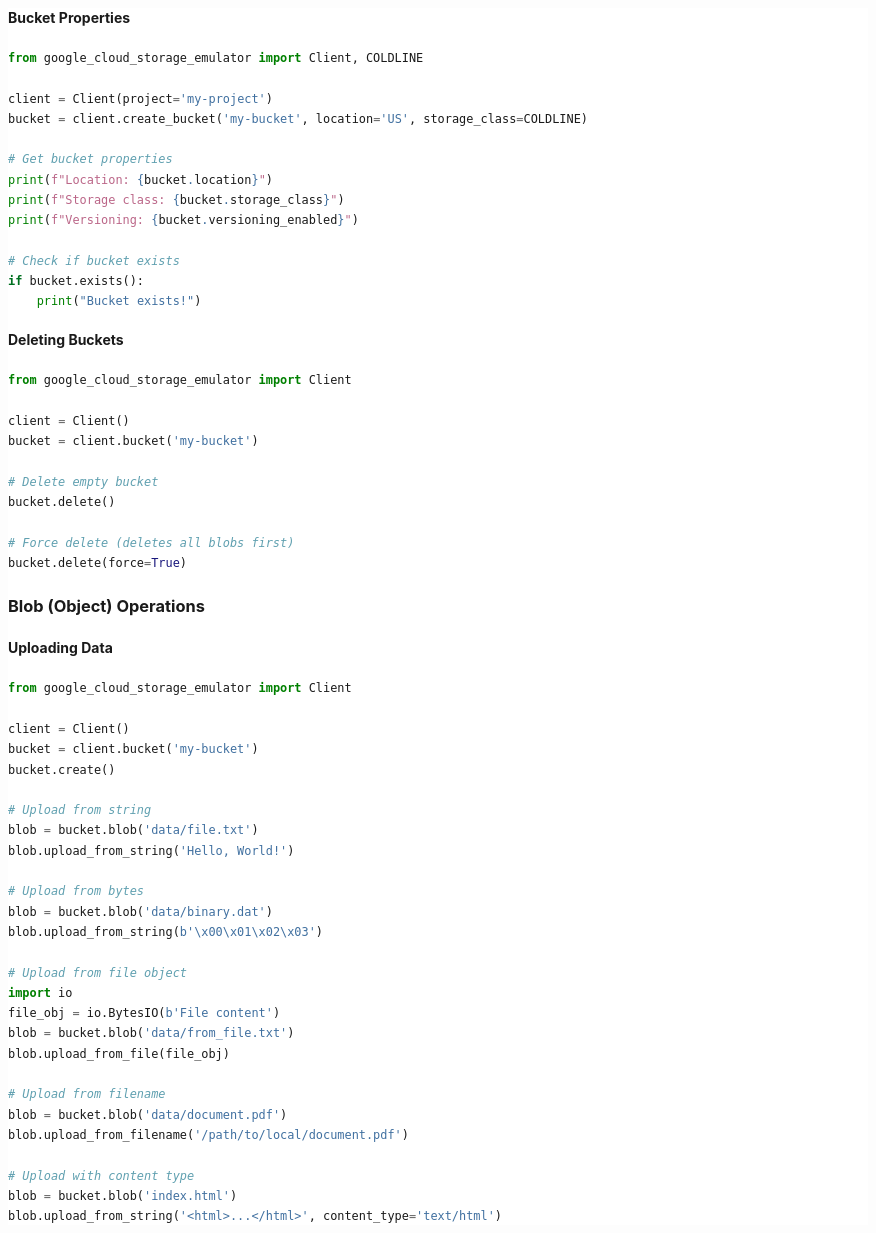 #### Bucket Properties

```python
from google_cloud_storage_emulator import Client, COLDLINE

client = Client(project='my-project')
bucket = client.create_bucket('my-bucket', location='US', storage_class=COLDLINE)

# Get bucket properties
print(f"Location: {bucket.location}")
print(f"Storage class: {bucket.storage_class}")
print(f"Versioning: {bucket.versioning_enabled}")

# Check if bucket exists
if bucket.exists():
    print("Bucket exists!")
```

#### Deleting Buckets

```python
from google_cloud_storage_emulator import Client

client = Client()
bucket = client.bucket('my-bucket')

# Delete empty bucket
bucket.delete()

# Force delete (deletes all blobs first)
bucket.delete(force=True)
```

### Blob (Object) Operations

#### Uploading Data

```python
from google_cloud_storage_emulator import Client

client = Client()
bucket = client.bucket('my-bucket')
bucket.create()

# Upload from string
blob = bucket.blob('data/file.txt')
blob.upload_from_string('Hello, World!')

# Upload from bytes
blob = bucket.blob('data/binary.dat')
blob.upload_from_string(b'\x00\x01\x02\x03')

# Upload from file object
import io
file_obj = io.BytesIO(b'File content')
blob = bucket.blob('data/from_file.txt')
blob.upload_from_file(file_obj)

# Upload from filename
blob = bucket.blob('data/document.pdf')
blob.upload_from_filename('/path/to/local/document.pdf')

# Upload with content type
blob = bucket.blob('index.html')
blob.upload_from_string('<html>...</html>', content_type='text/html')
```